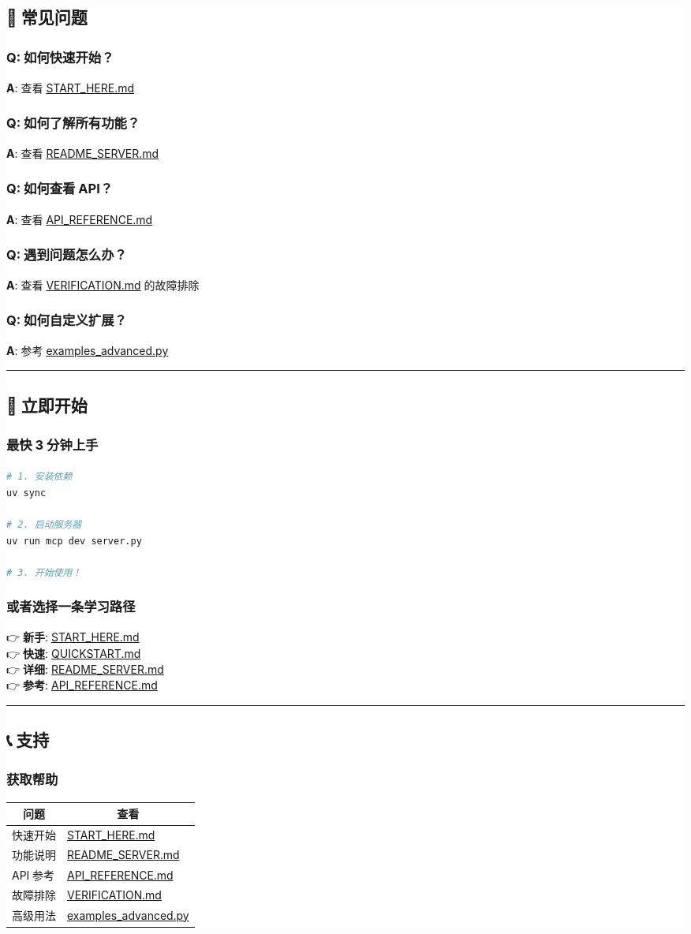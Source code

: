 
## 💬 常见问题

### Q: 如何快速开始？
**A**: 查看 [START_HERE.md](./START_HERE.md)

### Q: 如何了解所有功能？
**A**: 查看 [README_SERVER.md](./README_SERVER.md)

### Q: 如何查看 API？
**A**: 查看 [API_REFERENCE.md](./API_REFERENCE.md)

### Q: 遇到问题怎么办？
**A**: 查看 [VERIFICATION.md](./VERIFICATION.md) 的故障排除

### Q: 如何自定义扩展？
**A**: 参考 [examples_advanced.py](./examples_advanced.py)

---

## 🚀 立即开始

### 最快 3 分钟上手

```bash
# 1. 安装依赖
uv sync

# 2. 启动服务器
uv run mcp dev server.py

# 3. 开始使用！
```

### 或者选择一条学习路径

👉 **新手**: [START_HERE.md](./START_HERE.md)  
👉 **快速**: [QUICKSTART.md](./QUICKSTART.md)  
👉 **详细**: [README_SERVER.md](./README_SERVER.md)  
👉 **参考**: [API_REFERENCE.md](./API_REFERENCE.md)  

---

## 📞 支持

### 获取帮助

| 问题     | 查看                                           |
| -------- | ---------------------------------------------- |
| 快速开始 | [START_HERE.md](./START_HERE.md)               |
| 功能说明 | [README_SERVER.md](./README_SERVER.md)         |
| API 参考 | [API_REFERENCE.md](./API_REFERENCE.md)         |
| 故障排除 | [VERIFICATION.md](./VERIFICATION.md)           |
| 高级用法 | [examples_advanced.py](./examples_advanced.py) |
